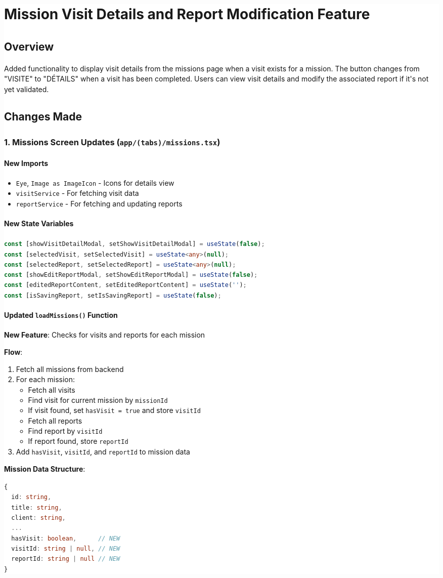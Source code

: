 # Mission Visit Details and Report Modification Feature

## Overview
Added functionality to display visit details from the missions page when a visit exists for a mission. The button changes from "VISITE" to "DÉTAILS" when a visit has been completed. Users can view visit details and modify the associated report if it's not yet validated.

## Changes Made

### 1. Missions Screen Updates (`app/(tabs)/missions.tsx`)

#### New Imports
- `Eye`, `Image as ImageIcon` - Icons for details view
- `visitService` - For fetching visit data
- `reportService` - For fetching and updating reports

#### New State Variables
```typescript
const [showVisitDetailModal, setShowVisitDetailModal] = useState(false);
const [selectedVisit, setSelectedVisit] = useState<any>(null);
const [selectedReport, setSelectedReport] = useState<any>(null);
const [showEditReportModal, setShowEditReportModal] = useState(false);
const [editedReportContent, setEditedReportContent] = useState('');
const [isSavingReport, setIsSavingReport] = useState(false);
```

#### Updated `loadMissions()` Function
**New Feature**: Checks for visits and reports for each mission

**Flow**:
1. Fetch all missions from backend
2. For each mission:
   - Fetch all visits
   - Find visit for current mission by `missionId`
   - If visit found, set `hasVisit = true` and store `visitId`
   - Fetch all reports
   - Find report by `visitId`
   - If report found, store `reportId`
3. Add `hasVisit`, `visitId`, and `reportId` to mission data

**Mission Data Structure**:
```typescript
{
  id: string,
  title: string,
  client: string,
  ...
  hasVisit: boolean,      // NEW
  visitId: string | null, // NEW
  reportId: string | null // NEW
}
```
